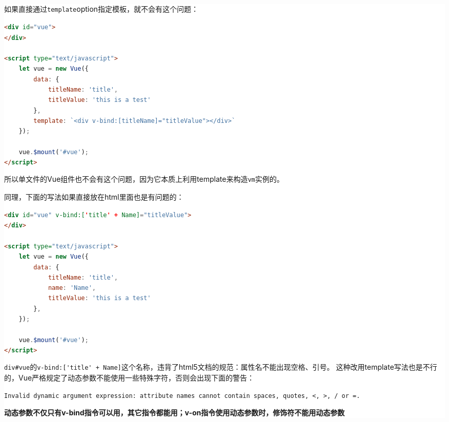 如果直接通过`template`option指定模板，就不会有这个问题：
```html
<div id="vue">
</div>

<script type="text/javascript">
    let vue = new Vue({
        data: {
            titleName: 'title',
            titleValue: 'this is a test'
        },
        template: `<div v-bind:[titleName]="titleValue"></div>`
    });

    vue.$mount('#vue');
</script>
```
所以单文件的Vue组件也不会有这个问题，因为它本质上利用template来构造`vm`实例的。

同理，下面的写法如果直接放在html里面也是有问题的：
```html
<div id="vue" v-bind:['title' + Name]="titleValue">
</div>

<script type="text/javascript">
    let vue = new Vue({
        data: {
            titleName: 'title',
            name: 'Name',
            titleValue: 'this is a test'
        },
    });

    vue.$mount('#vue');
</script>
```
`div#vue`的`v-bind:['title' + Name]`这个名称，违背了html5文档的规范：属性名不能出现空格、引号。 这种改用template写法也是不行的，Vue严格规定了动态参数不能使用一些特殊字符，否则会出现下面的警告：
```
Invalid dynamic argument expression: attribute names cannot contain spaces, quotes, <, >, / or =.
```

**动态参数不仅只有v-bind指令可以用，其它指令都能用；v-on指令使用动态参数时，修饰符不能用动态参数**
